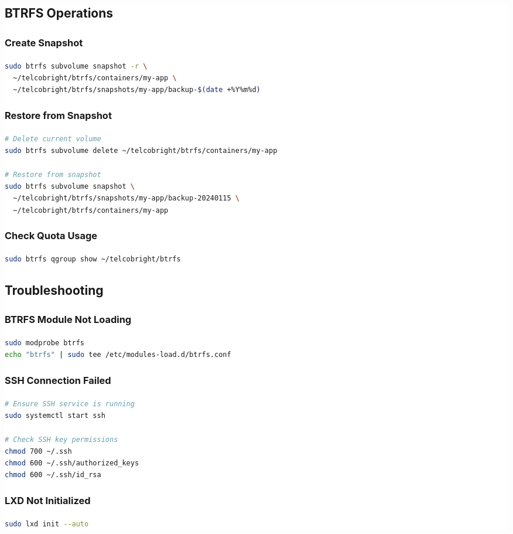 ## BTRFS Operations

### Create Snapshot

```bash
sudo btrfs subvolume snapshot -r \
  ~/telcobright/btrfs/containers/my-app \
  ~/telcobright/btrfs/snapshots/my-app/backup-$(date +%Y%m%d)
```

### Restore from Snapshot

```bash
# Delete current volume
sudo btrfs subvolume delete ~/telcobright/btrfs/containers/my-app

# Restore from snapshot
sudo btrfs subvolume snapshot \
  ~/telcobright/btrfs/snapshots/my-app/backup-20240115 \
  ~/telcobright/btrfs/containers/my-app
```

### Check Quota Usage

```bash
sudo btrfs qgroup show ~/telcobright/btrfs
```

## Troubleshooting

### BTRFS Module Not Loading

```bash
sudo modprobe btrfs
echo "btrfs" | sudo tee /etc/modules-load.d/btrfs.conf
```

### SSH Connection Failed

```bash
# Ensure SSH service is running
sudo systemctl start ssh

# Check SSH key permissions
chmod 700 ~/.ssh
chmod 600 ~/.ssh/authorized_keys
chmod 600 ~/.ssh/id_rsa
```

### LXD Not Initialized

```bash
sudo lxd init --auto
```

